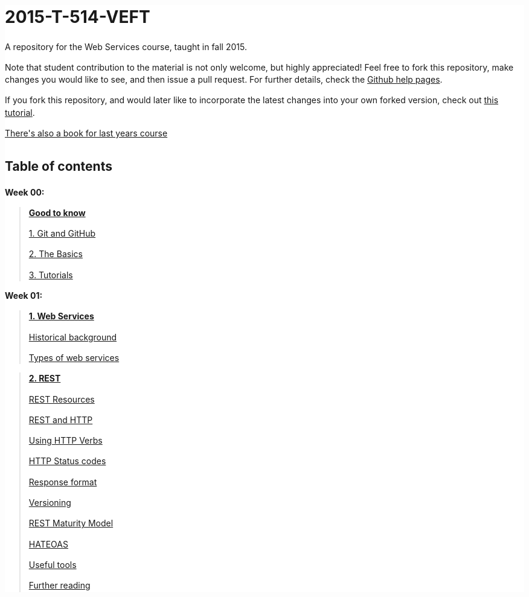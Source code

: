 2015-T-514-VEFT
===============

A repository for the Web Services course, taught in fall 2015.

Note that student contribution to the material is not only welcome, but highly appreciated! Feel free to fork this repository, make changes you would like to see, and then issue a pull request. For further details, check the [Github help pages](https://help.github.com/articles/using-pull-requests).

If you fork this repository, and would later like to incorporate the latest changes into your own forked version, check out [this tutorial](https://help.github.com/articles/syncing-a-fork).

[There's also a book for last years course](https://github.com/reykjavik-university/2014-T-514-VEFT)

## Table of contents ##

**Week 00:**
>**[Good to know](Week00/1.%20Git%20And%20GitHub.md#good-to-know)**
>
>[1. Git and GitHub](Week00/1.%20Git%20And%20GitHub.md#git-and-github)
>
>[2. The Basics](Week00/1.%20Git%20And%20GitHub.md#the-basics)
>
>[3. Tutorials](Week00/1.%20Git%20And%20GitHub.md#tutorials)

**Week 01:**
>**[1. Web Services](Week01/1.%20Web%20Services.md#web-services)**
>
>[Historical background](Week01/1.%20Web%20Services.md#historical-background)
>
>[Types of web services](Week01/1.%20Web%20Services.md#types-of-web-services)

>**[2. REST](Week01/2.%20REST.md)**
>
>[REST Resources](Week01/2.%20REST.md#rest-resources)
>
>[REST and HTTP](Week01/2.%20REST.md#rest-and-http)
>
>[Using HTTP Verbs](Week01/2.%20REST.md#using-http-verbs)
>
>[HTTP Status codes](Week01/2.%20REST.md#http-status-codes)
>
>[Response format](Week01/2.%20REST.md#response-format)
>
>[Versioning](Week01/2.%20REST.md#versioning)
>
>[REST Maturity Model](Week01/2.%20REST.md#rest-maturity-model)
>
>[HATEOAS](Week01/2.%20REST.md#hateoas)
>
>[Useful tools](Week01/2.%20REST.md#useful-tools)
>
>[Further reading](Week01/2.%20REST.md#further-reading)
